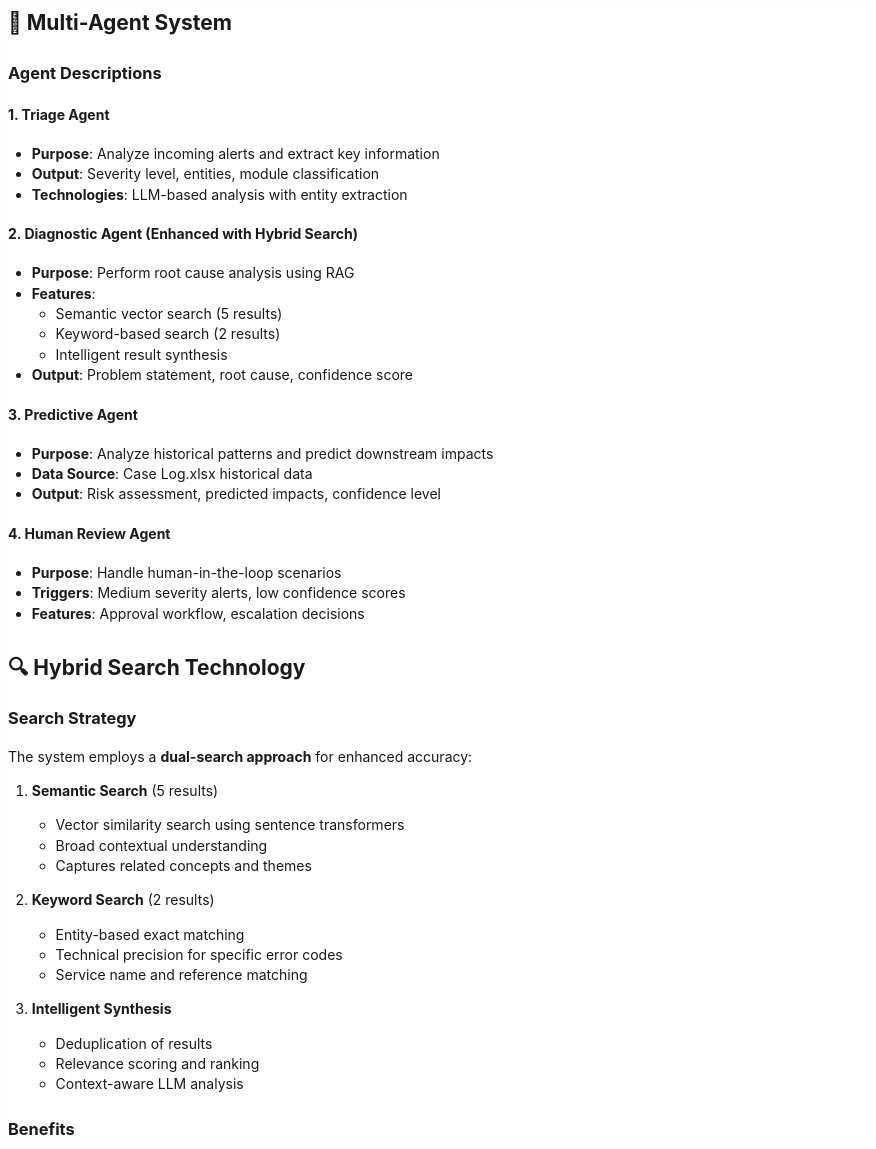 ```
```

## 🤖 Multi-Agent System

### Agent Descriptions

#### 1. **Triage Agent**
- **Purpose**: Analyze incoming alerts and extract key information
- **Output**: Severity level, entities, module classification
- **Technologies**: LLM-based analysis with entity extraction

#### 2. **Diagnostic Agent** (Enhanced with Hybrid Search)
- **Purpose**: Perform root cause analysis using RAG
- **Features**: 
  - Semantic vector search (5 results)
  - Keyword-based search (2 results)
  - Intelligent result synthesis
- **Output**: Problem statement, root cause, confidence score

#### 3. **Predictive Agent**
- **Purpose**: Analyze historical patterns and predict downstream impacts
- **Data Source**: Case Log.xlsx historical data
- **Output**: Risk assessment, predicted impacts, confidence level

#### 4. **Human Review Agent**
- **Purpose**: Handle human-in-the-loop scenarios
- **Triggers**: Medium severity alerts, low confidence scores
- **Features**: Approval workflow, escalation decisions

## 🔍 Hybrid Search Technology

### Search Strategy

The system employs a **dual-search approach** for enhanced accuracy:

1. **Semantic Search** (5 results)
   - Vector similarity search using sentence transformers
   - Broad contextual understanding
   - Captures related concepts and themes

2. **Keyword Search** (2 results)
   - Entity-based exact matching
   - Technical precision for specific error codes
   - Service name and reference matching

3. **Intelligent Synthesis**
   - Deduplication of results
   - Relevance scoring and ranking
   - Context-aware LLM analysis

### Benefits
